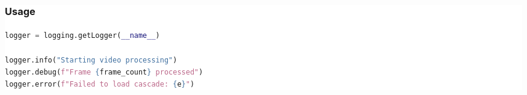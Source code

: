 ### Usage

```python
logger = logging.getLogger(__name__)

logger.info("Starting video processing")
logger.debug(f"Frame {frame_count} processed")
logger.error(f"Failed to load cascade: {e}")
```

